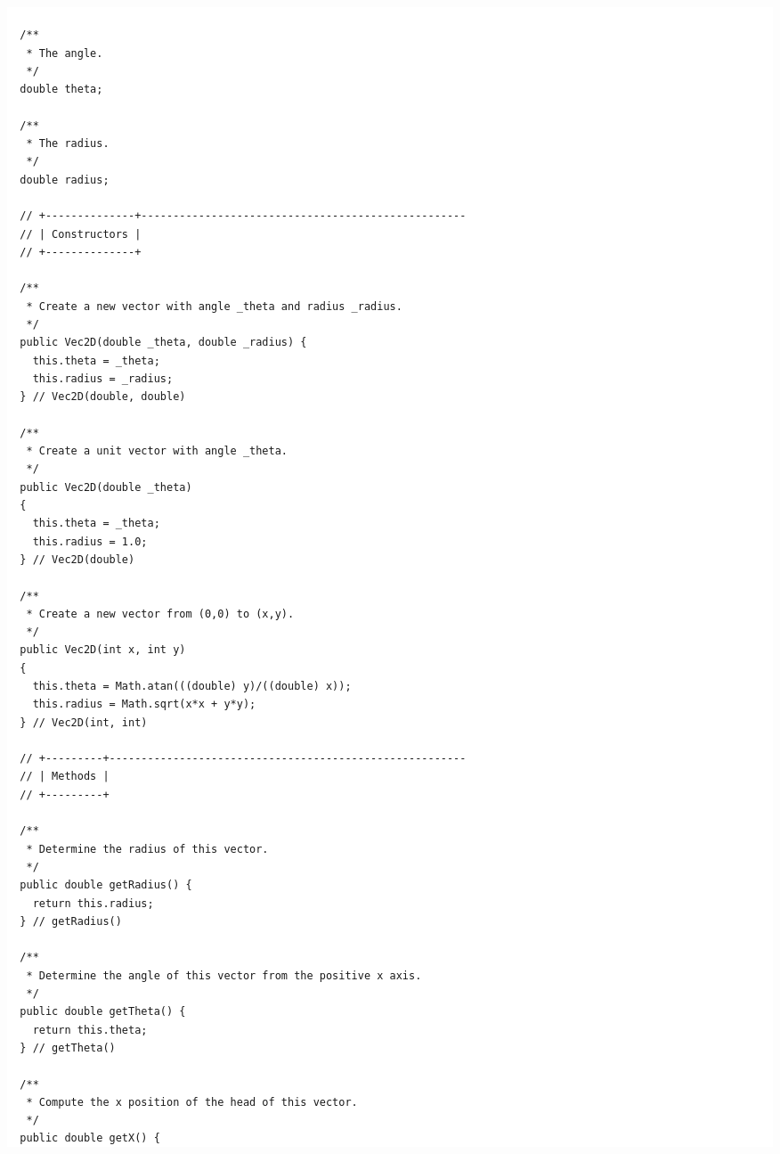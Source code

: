 ```

  /**
   * The angle.
   */
  double theta;

  /**
   * The radius.
   */
  double radius;

  // +--------------+---------------------------------------------------
  // | Constructors |
  // +--------------+

  /**
   * Create a new vector with angle _theta and radius _radius.
   */
  public Vec2D(double _theta, double _radius) {
    this.theta = _theta;
    this.radius = _radius;
  } // Vec2D(double, double)

  /**
   * Create a unit vector with angle _theta.
   */
  public Vec2D(double _theta)
  {
    this.theta = _theta;
    this.radius = 1.0;
  } // Vec2D(double)

  /**
   * Create a new vector from (0,0) to (x,y).
   */
  public Vec2D(int x, int y)
  {
    this.theta = Math.atan(((double) y)/((double) x));
    this.radius = Math.sqrt(x*x + y*y);
  } // Vec2D(int, int)

  // +---------+--------------------------------------------------------
  // | Methods |
  // +---------+

  /**
   * Determine the radius of this vector.
   */
  public double getRadius() {
    return this.radius;
  } // getRadius()

  /**
   * Determine the angle of this vector from the positive x axis.
   */
  public double getTheta() {
    return this.theta;
  } // getTheta()

  /**
   * Compute the x position of the head of this vector.
   */
  public double getX() {
```